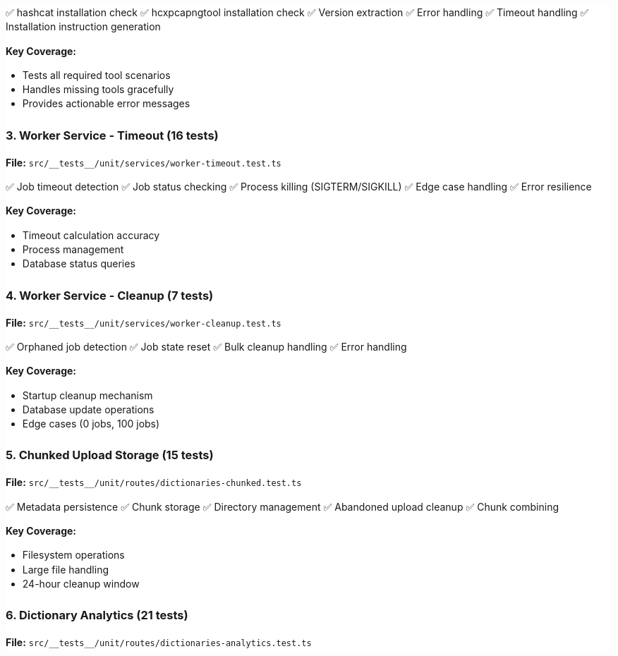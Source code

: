 ✅ hashcat installation check
✅ hcxpcapngtool installation check
✅ Version extraction
✅ Error handling
✅ Timeout handling
✅ Installation instruction generation

**Key Coverage:**
- Tests all required tool scenarios
- Handles missing tools gracefully
- Provides actionable error messages

### 3. Worker Service - Timeout (16 tests)
**File:** `src/__tests__/unit/services/worker-timeout.test.ts`

✅ Job timeout detection
✅ Job status checking
✅ Process killing (SIGTERM/SIGKILL)
✅ Edge case handling
✅ Error resilience

**Key Coverage:**
- Timeout calculation accuracy
- Process management
- Database status queries

### 4. Worker Service - Cleanup (7 tests)
**File:** `src/__tests__/unit/services/worker-cleanup.test.ts`

✅ Orphaned job detection
✅ Job state reset
✅ Bulk cleanup handling
✅ Error handling

**Key Coverage:**
- Startup cleanup mechanism
- Database update operations
- Edge cases (0 jobs, 100 jobs)

### 5. Chunked Upload Storage (15 tests)
**File:** `src/__tests__/unit/routes/dictionaries-chunked.test.ts`

✅ Metadata persistence
✅ Chunk storage
✅ Directory management
✅ Abandoned upload cleanup
✅ Chunk combining

**Key Coverage:**
- Filesystem operations
- Large file handling
- 24-hour cleanup window

### 6. Dictionary Analytics (21 tests)
**File:** `src/__tests__/unit/routes/dictionaries-analytics.test.ts`
